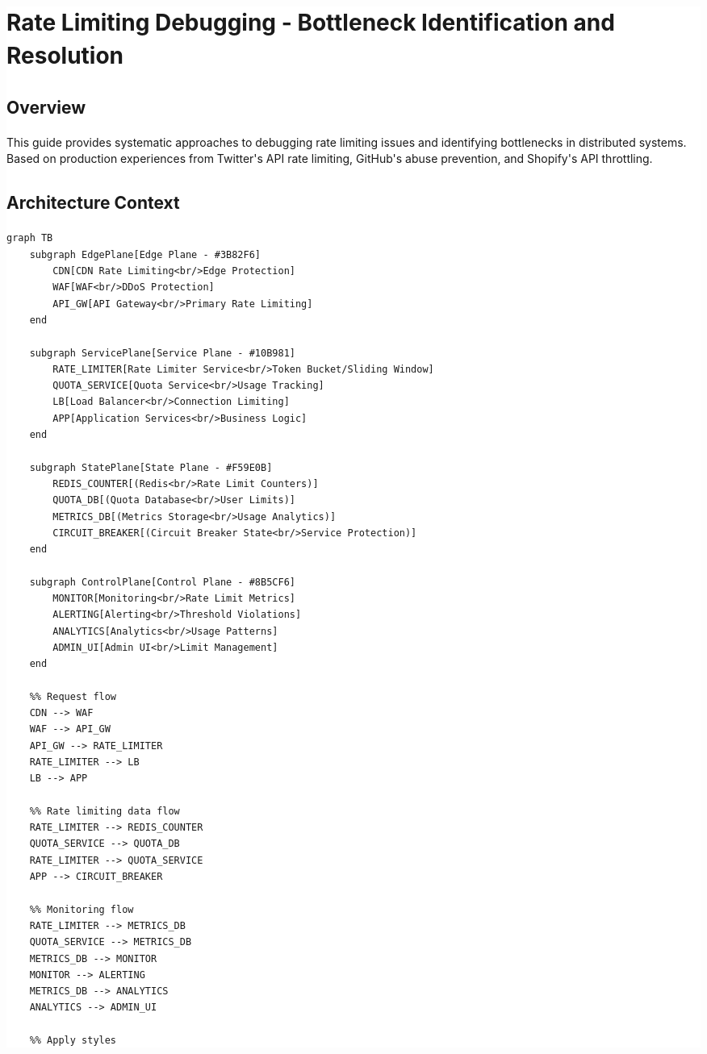# Rate Limiting Debugging - Bottleneck Identification and Resolution

## Overview

This guide provides systematic approaches to debugging rate limiting issues and identifying bottlenecks in distributed systems. Based on production experiences from Twitter's API rate limiting, GitHub's abuse prevention, and Shopify's API throttling.

## Architecture Context

```mermaid
graph TB
    subgraph EdgePlane[Edge Plane - #3B82F6]
        CDN[CDN Rate Limiting<br/>Edge Protection]
        WAF[WAF<br/>DDoS Protection]
        API_GW[API Gateway<br/>Primary Rate Limiting]
    end

    subgraph ServicePlane[Service Plane - #10B981]
        RATE_LIMITER[Rate Limiter Service<br/>Token Bucket/Sliding Window]
        QUOTA_SERVICE[Quota Service<br/>Usage Tracking]
        LB[Load Balancer<br/>Connection Limiting]
        APP[Application Services<br/>Business Logic]
    end

    subgraph StatePlane[State Plane - #F59E0B]
        REDIS_COUNTER[(Redis<br/>Rate Limit Counters)]
        QUOTA_DB[(Quota Database<br/>User Limits)]
        METRICS_DB[(Metrics Storage<br/>Usage Analytics)]
        CIRCUIT_BREAKER[(Circuit Breaker State<br/>Service Protection)]
    end

    subgraph ControlPlane[Control Plane - #8B5CF6]
        MONITOR[Monitoring<br/>Rate Limit Metrics]
        ALERTING[Alerting<br/>Threshold Violations]
        ANALYTICS[Analytics<br/>Usage Patterns]
        ADMIN_UI[Admin UI<br/>Limit Management]
    end

    %% Request flow
    CDN --> WAF
    WAF --> API_GW
    API_GW --> RATE_LIMITER
    RATE_LIMITER --> LB
    LB --> APP

    %% Rate limiting data flow
    RATE_LIMITER --> REDIS_COUNTER
    QUOTA_SERVICE --> QUOTA_DB
    RATE_LIMITER --> QUOTA_SERVICE
    APP --> CIRCUIT_BREAKER

    %% Monitoring flow
    RATE_LIMITER --> METRICS_DB
    QUOTA_SERVICE --> METRICS_DB
    METRICS_DB --> MONITOR
    MONITOR --> ALERTING
    METRICS_DB --> ANALYTICS
    ANALYTICS --> ADMIN_UI

    %% Apply styles
```